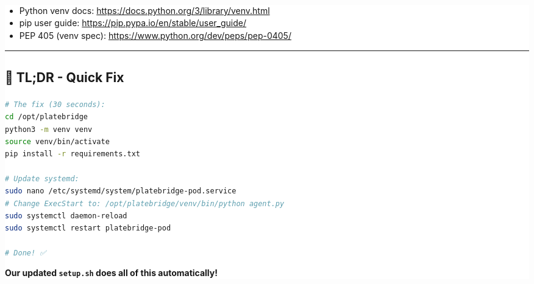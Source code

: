 - Python venv docs: https://docs.python.org/3/library/venv.html
- pip user guide: https://pip.pypa.io/en/stable/user_guide/
- PEP 405 (venv spec): https://www.python.org/dev/peps/pep-0405/

---

## 🎯 **TL;DR - Quick Fix**

```bash
# The fix (30 seconds):
cd /opt/platebridge
python3 -m venv venv
source venv/bin/activate
pip install -r requirements.txt

# Update systemd:
sudo nano /etc/systemd/system/platebridge-pod.service
# Change ExecStart to: /opt/platebridge/venv/bin/python agent.py
sudo systemctl daemon-reload
sudo systemctl restart platebridge-pod

# Done! ✅
```

**Our updated `setup.sh` does all of this automatically!**
